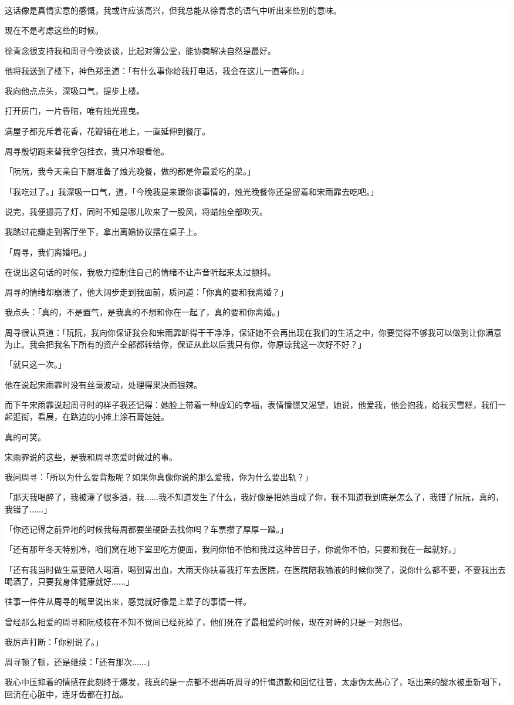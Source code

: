 这话像是真情实意的感慨，我或许应该高兴，但我总能从徐青念的语气中听出来些别的意味。

现在不是考虑这些的时候。

徐青念很支持我和周寻今晚谈谈，比起对簿公堂，能协商解决自然是最好。

他将我送到了楼下，神色郑重道：「有什么事你给我打电话，我会在这儿一直等你。」

我向他点点头，深吸口气，提步上楼。

打开房门，一片昏暗，唯有烛光摇曳。

满屋子都充斥着花香，花瓣铺在地上，一直延伸到餐厅。

周寻殷切跑来替我拿包挂衣，我只冷眼看他。

「阮阮，我今天亲自下厨准备了烛光晚餐，做的都是你最爱吃的菜。」

「我吃过了。」我深吸一口气，道，「今晚我是来跟你谈事情的，烛光晚餐你还是留着和宋雨霏去吃吧。」

说完，我便摁亮了灯，同时不知是哪儿吹来了一股风，将蜡烛全部吹灭。

我踏过花瓣走到客厅坐下，拿出离婚协议摆在桌子上。

「周寻，我们离婚吧。」

在说出这句话的时候，我极力控制住自己的情绪不让声音听起来太过颤抖。

周寻的情绪却崩溃了，他大阔步走到我面前，质问道：「你真的要和我离婚？」

我点头：「真的，不是置气，是我真的不想和你在一起了，真的要和你离婚。」

周寻很认真道：「阮阮，我向你保证我会和宋雨霏断得干干净净，保证她不会再出现在我们的生活之中，你要觉得不够我可以做到让你满意为止。我会把我名下所有的资产全部都转给你，保证从此以后我只有你，你原谅我这一次好不好？」

「就只这一次。」

他在说起宋雨霏时没有丝毫波动，处理得果决而狠辣。

而下午宋雨霏说起周寻时的样子我还记得：她脸上带着一种虚幻的幸福，表情憧憬又渴望，她说，他爱我，他会抱我，给我买雪糕，我们一起逛街，看展，在路边的小摊上涂石膏娃娃。

真的可笑。

宋雨霏说的这些，是我和周寻恋爱时做过的事。

我问周寻：「所以为什么要背叛呢？如果你真像你说的那么爱我，你为什么要出轨？」

「那天我喝醉了，我被灌了很多酒，我……我不知道发生了什么，我好像是把她当成了你，我不知道我到底是怎么了，我错了阮阮，真的，我错了……」

「你还记得之前异地的时候我每周都要坐硬卧去找你吗？车票攒了厚厚一踏。」

「还有那年冬天特别冷，咱们窝在地下室里吃方便面，我问你怕不怕和我过这种苦日子，你说你不怕，只要和我在一起就好。」

「还有我当时做生意要陪人喝酒，喝到胃出血，大雨天你扶着我打车去医院，在医院陪我输液的时候你哭了，说你什么都不要，不要我出去喝酒了，只要我身体健康就好……」

往事一件件从周寻的嘴里说出来，感觉就好像是上辈子的事情一样。

曾经那么相爱的周寻和阮枝枝在不知不觉间已经死掉了，他们死在了最相爱的时候，现在对峙的只是一对怨侣。

我厉声打断：「你别说了。」

周寻顿了顿，还是继续：「还有那次……」

我心中压抑着的情感在此刻终于爆发，我真的是一点都不想再听周寻的忏悔道歉和回忆往昔，太虚伪太恶心了，呕出来的酸水被重新咽下，回流在心脏中，连牙齿都在打战。
